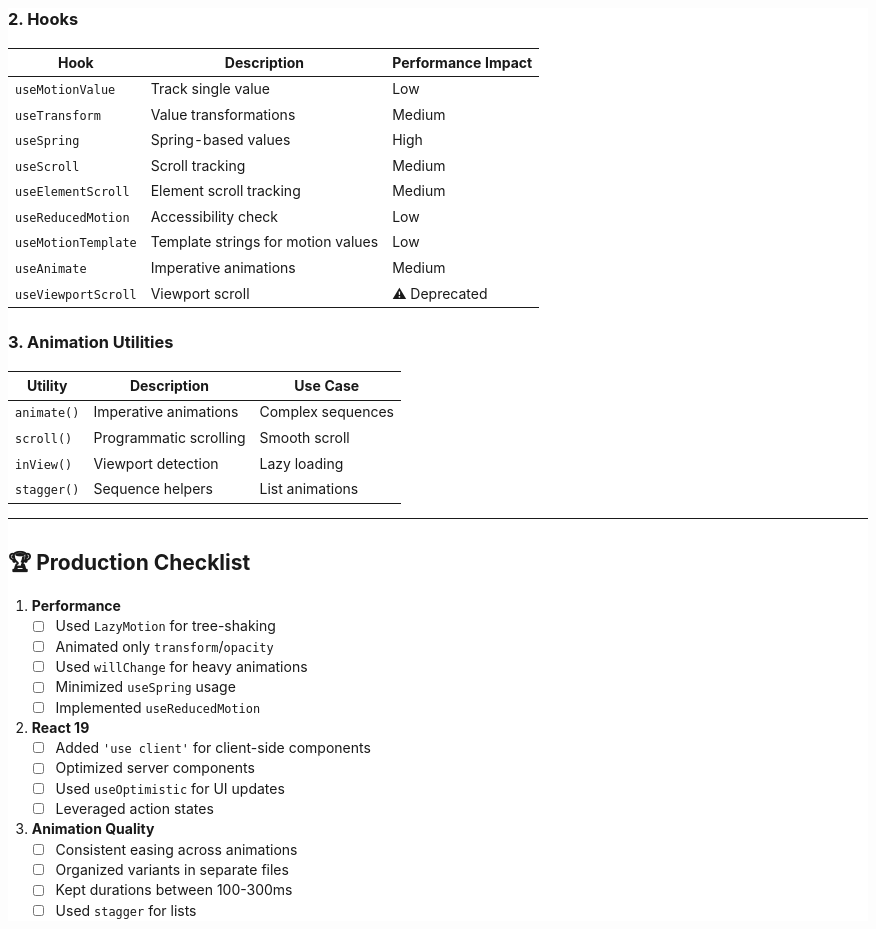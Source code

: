 ### 2. Hooks
| Hook | Description | Performance Impact |
|------|-------------|-------------------|
| `useMotionValue` | Track single value | Low |
| `useTransform` | Value transformations | Medium |
| `useSpring` | Spring-based values | High |
| `useScroll` | Scroll tracking | Medium |
| `useElementScroll` | Element scroll tracking | Medium |
| `useReducedMotion` | Accessibility check | Low |
| `useMotionTemplate` | Template strings for motion values | Low |
| `useAnimate` | Imperative animations | Medium |
| `useViewportScroll` | Viewport scroll | ⚠️ Deprecated |

### 3. Animation Utilities
| Utility | Description | Use Case |
|---------|-------------|----------|
| `animate()` | Imperative animations | Complex sequences |
| `scroll()` | Programmatic scrolling | Smooth scroll |
| `inView()` | Viewport detection | Lazy loading |
| `stagger()` | Sequence helpers | List animations |

---

## 🏆 Production Checklist

1. **Performance**
   - [ ] Used `LazyMotion` for tree-shaking
   - [ ] Animated only `transform`/`opacity`
   - [ ] Used `willChange` for heavy animations
   - [ ] Minimized `useSpring` usage
   - [ ] Implemented `useReducedMotion`

2. **React 19**
   - [ ] Added `'use client'` for client-side components
   - [ ] Optimized server components
   - [ ] Used `useOptimistic` for UI updates
   - [ ] Leveraged action states

3. **Animation Quality**
   - [ ] Consistent easing across animations
   - [ ] Organized variants in separate files
   - [ ] Kept durations between 100-300ms
   - [ ] Used `stagger` for lists
